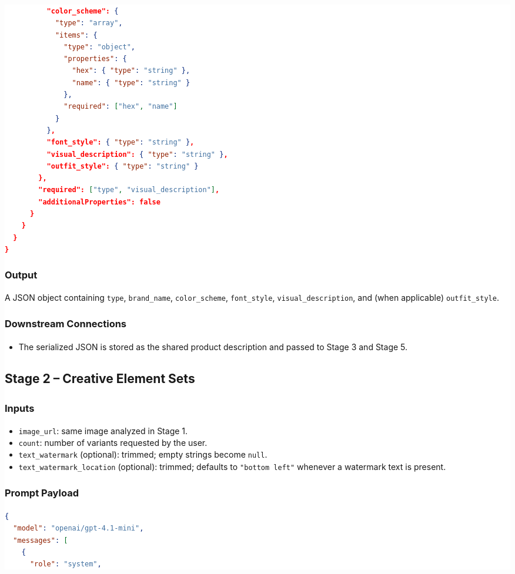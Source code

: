 ```json
          "color_scheme": {
            "type": "array",
            "items": {
              "type": "object",
              "properties": {
                "hex": { "type": "string" },
                "name": { "type": "string" }
              },
              "required": ["hex", "name"]
            }
          },
          "font_style": { "type": "string" },
          "visual_description": { "type": "string" },
          "outfit_style": { "type": "string" }
        },
        "required": ["type", "visual_description"],
        "additionalProperties": false
      }
    }
  }
}
```

### Output
A JSON object containing `type`, `brand_name`, `color_scheme`, `font_style`, `visual_description`, and (when applicable) `outfit_style`.

### Downstream Connections
- The serialized JSON is stored as the shared product description and passed to Stage 3 and Stage 5.

## Stage 2 – Creative Element Sets
### Inputs
- `image_url`: same image analyzed in Stage 1.
- `count`: number of variants requested by the user.
- `text_watermark` (optional): trimmed; empty strings become `null`.
- `text_watermark_location` (optional): trimmed; defaults to `"bottom left"` whenever a watermark text is present.

### Prompt Payload
```json
{
  "model": "openai/gpt-4.1-mini",
  "messages": [
    {
      "role": "system",
```
